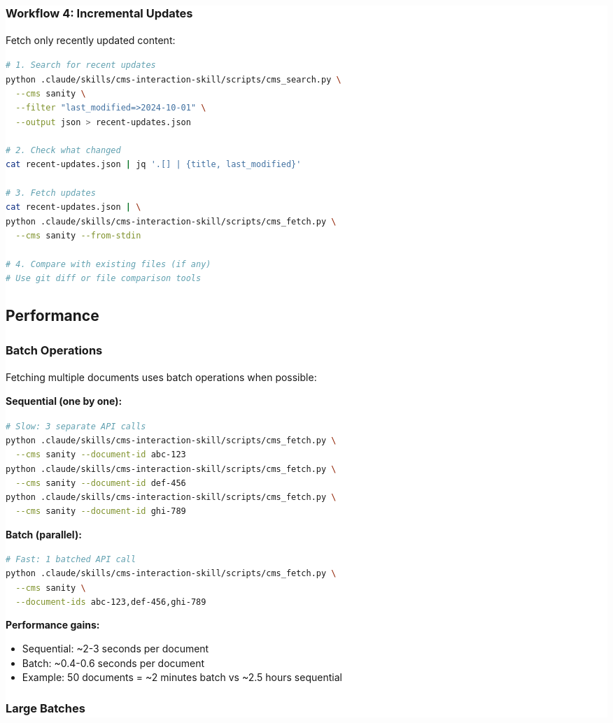 ### Workflow 4: Incremental Updates

Fetch only recently updated content:

```bash
# 1. Search for recent updates
python .claude/skills/cms-interaction-skill/scripts/cms_search.py \
  --cms sanity \
  --filter "last_modified=>2024-10-01" \
  --output json > recent-updates.json

# 2. Check what changed
cat recent-updates.json | jq '.[] | {title, last_modified}'

# 3. Fetch updates
cat recent-updates.json | \
python .claude/skills/cms-interaction-skill/scripts/cms_fetch.py \
  --cms sanity --from-stdin

# 4. Compare with existing files (if any)
# Use git diff or file comparison tools
```

## Performance

### Batch Operations

Fetching multiple documents uses batch operations when possible:

**Sequential (one by one):**
```bash
# Slow: 3 separate API calls
python .claude/skills/cms-interaction-skill/scripts/cms_fetch.py \
  --cms sanity --document-id abc-123
python .claude/skills/cms-interaction-skill/scripts/cms_fetch.py \
  --cms sanity --document-id def-456
python .claude/skills/cms-interaction-skill/scripts/cms_fetch.py \
  --cms sanity --document-id ghi-789
```

**Batch (parallel):**
```bash
# Fast: 1 batched API call
python .claude/skills/cms-interaction-skill/scripts/cms_fetch.py \
  --cms sanity \
  --document-ids abc-123,def-456,ghi-789
```

**Performance gains:**
- Sequential: ~2-3 seconds per document
- Batch: ~0.4-0.6 seconds per document
- Example: 50 documents = ~2 minutes batch vs ~2.5 hours sequential

### Large Batches

